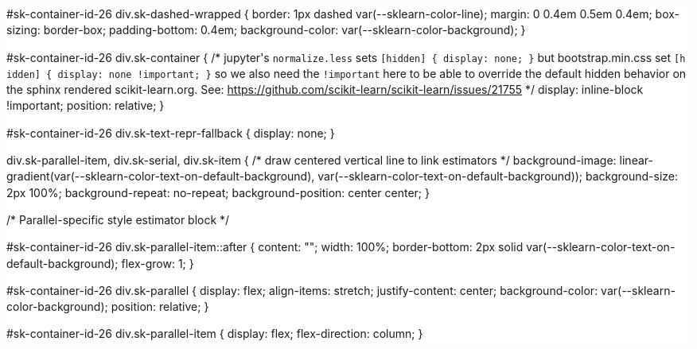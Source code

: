 #sk-container-id-26 div.sk-dashed-wrapped {
  border: 1px dashed var(--sklearn-color-line);
  margin: 0 0.4em 0.5em 0.4em;
  box-sizing: border-box;
  padding-bottom: 0.4em;
  background-color: var(--sklearn-color-background);
}

#sk-container-id-26 div.sk-container {
  /* jupyter's `normalize.less` sets `[hidden] { display: none; }`
     but bootstrap.min.css set `[hidden] { display: none !important; }`
     so we also need the `!important` here to be able to override the
     default hidden behavior on the sphinx rendered scikit-learn.org.
     See: https://github.com/scikit-learn/scikit-learn/issues/21755 */
  display: inline-block !important;
  position: relative;
}

#sk-container-id-26 div.sk-text-repr-fallback {
  display: none;
}

div.sk-parallel-item,
div.sk-serial,
div.sk-item {
  /* draw centered vertical line to link estimators */
  background-image: linear-gradient(var(--sklearn-color-text-on-default-background), var(--sklearn-color-text-on-default-background));
  background-size: 2px 100%;
  background-repeat: no-repeat;
  background-position: center center;
}

/* Parallel-specific style estimator block */

#sk-container-id-26 div.sk-parallel-item::after {
  content: "";
  width: 100%;
  border-bottom: 2px solid var(--sklearn-color-text-on-default-background);
  flex-grow: 1;
}

#sk-container-id-26 div.sk-parallel {
  display: flex;
  align-items: stretch;
  justify-content: center;
  background-color: var(--sklearn-color-background);
  position: relative;
}

#sk-container-id-26 div.sk-parallel-item {
  display: flex;
  flex-direction: column;
}
